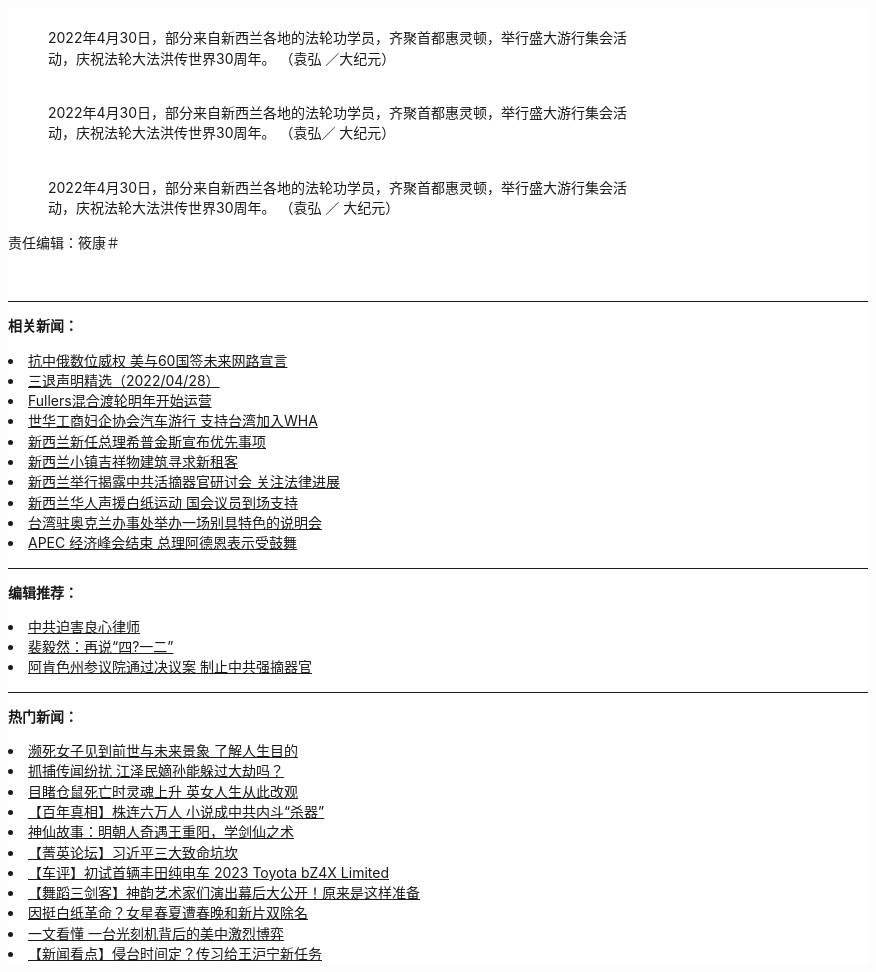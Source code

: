 <figure id="attachment_13724398" aria-describedby="caption-attachment-13724398" style="width: 600px" class="wp-caption aligncenter"><a target="_blank" href="https://i.epochtimes.com/assets/uploads/2022/05/id13724398-DSC01669-e1651363080704.jpg"><img class="size-large wp-image-13724398" src="https://i.epochtimes.com/assets/uploads/2022/05/id13724398-DSC01669-600x399.jpg" alt="" width="600" b="399" /></a><figcaption id="caption-attachment-13724398" class="wp-caption-text">2022年4月30日，部分来自新西兰各地的法轮功学员，齐聚首都惠灵顿，举行盛大游行集会活动，庆祝法轮大法洪传世界30周年。 （袁弘 ／大纪元）</figcaption></figure>
<figure id="attachment_13724409" aria-describedby="caption-attachment-13724409" style="width: 600px" class="wp-caption aligncenter"><a target="_blank" href="https://i.epochtimes.com/assets/uploads/2022/05/id13724409-DSC01336-1-e1651363162540.jpg"><img class="size-large wp-image-13724409" src="https://i.epochtimes.com/assets/uploads/2022/05/id13724409-DSC01336-1-600x399.jpg" alt="" width="600" b="399" /></a><figcaption id="caption-attachment-13724409" class="wp-caption-text">2022年4月30日，部分来自新西兰各地的法轮功学员，齐聚首都惠灵顿，举行盛大游行集会活动，庆祝法轮大法洪传世界30周年。 （袁弘／ 大纪元）</figcaption></figure>
<figure id="attachment_13724404" aria-describedby="caption-attachment-13724404" style="width: 600px" class="wp-caption aligncenter"><a target="_blank" href="https://i.epochtimes.com/assets/uploads/2022/05/id13724404-DSC01392-e1651363270604.jpg"><img class="size-large wp-image-13724404" src="https://i.epochtimes.com/assets/uploads/2022/05/id13724404-DSC01392-600x344.jpg" alt="" width="600" b="344" /></a><figcaption id="caption-attachment-13724404" class="wp-caption-text">2022年4月30日，部分来自新西兰各地的法轮功学员，齐聚首都惠灵顿，举行盛大游行集会活动，庆祝法轮大法洪传世界30周年。 （袁弘 ／ 大纪元）</figcaption></figure>
<p>责任编辑：筱康＃</p>
<p>&nbsp;</p>

<hr>


<strong>相关新闻：</strong>
<li><a href="https://github.com/19920513/djy/blob/master/gb/22/4/29/n13722999.md#1">抗中俄数位威权 美与60国签未来网路宣言</a></li>
<li><a href="https://github.com/19920513/djy/blob/master/gb/22/4/29/n13723028.md#1">三退声明精选（2022/04/28）</a></li>
<li><a href="https://github.com/19920513/djy/blob/master/gb/22/4/29/n13723098.md#1">Fullers混合渡轮明年开始运营</a></li>
<li><a href="https://github.com/19920513/djy/blob/master/gb/22/4/30/n13723918.md#1">世华工商妇企协会汽车游行 支持台湾加入WHA</a></li>
<li><a href="https://github.com/19920513/djy/blob/master/gb/23/1/25/n13915598.md#1">新西兰新任总理希普金斯宣布优先事项</a></li>
<li><a href="https://github.com/19920513/djy/blob/master/gb/23/1/19/n13910528.md#1">新西兰小镇吉祥物建筑寻求新租客</a></li>
<li><a href="https://github.com/19920513/djy/blob/master/gb/22/12/5/n13878638.md#1">新西兰举行揭露中共活摘器官研讨会 关注法律进展</a></li>
<li><a href="https://github.com/19920513/djy/blob/master/gb/22/12/3/n13878098.md#1">新西兰华人声援白纸运动 国会议员到场支持</a></li>
<li><a href="https://github.com/19920513/djy/blob/master/gb/22/11/29/n13875576.md#1">台湾驻奥克兰办事处举办一场别具特色的说明会</a></li>
<li><a href="https://github.com/19920513/djy/blob/master/gb/22/11/22/n13870510.md#1">APEC 经济峰会结束  总理阿德恩表示受鼓舞</a></li>
<hr>


<strong>编辑推荐：</strong>
<li><a href="https://github.com/19920513/djy/blob/master/gb/9/2/9/n2422991.md?dfh#1" target="_blank">中共迫害良心律师</a></li><li><a href="https://github.com/tsiac2612/djy/blob/master/gb/18/6/20/n10498992.md#1" target="_blank">裴毅然：再说“四?一二”</a></li><li><a href="https://github.com/tsiac2612/djy/blob/master/gb/19/3/16/n11118029.md#1" target="_blank">阿肯色州参议院通过决议案 制止中共强摘器官</a></li>
<hr>

<strong>热门新闻：</strong>
<li><a href="https://github.com/19920513/djy/blob/master/gb/23/1/24/n13914722.md#1">濒死女子见到前世与未来景象 了解人生目的</a></li>
<li><a href="https://github.com/19920513/djy/blob/master/gb/23/1/28/n13917279.md#1">抓捕传闻纷扰 江泽民嫡孙能躲过大劫吗？</a></li>
<li><a href="https://github.com/19920513/djy/blob/master/gb/23/1/27/n13916753.md#1">目睹仓鼠死亡时灵魂上升 英女人生从此改观</a></li>
<li><a href="https://github.com/19920513/djy/blob/master/gb/22/12/23/n13890743.md#1">【百年真相】株连六万人 小说成中共内斗“杀器”</a></li>
<li><a href="https://github.com/19920513/djy/blob/master/gb/23/1/10/n13903795.md#1">神仙故事：明朝人奇遇王重阳，学剑仙之术</a></li>
<li><a href="https://github.com/19920513/djy/blob/master/gb/23/1/28/n13917433.md#1">【菁英论坛】习近平三大致命坑坎</a></li>
<li><a href="https://github.com/19920513/djy/blob/master/gb/23/1/28/n13917008.md#1">【车评】初试首辆丰田纯电车 2023 Toyota bZ4X Limited</a></li>
<li><a href="https://github.com/19920513/djy/blob/master/gb/23/1/29/n13917540.md#1">【舞蹈三剑客】神韵艺术家们演出幕后大公开！原来是这样准备</a></li>
<li><a href="https://github.com/19920513/djy/blob/master/gb/23/1/28/n13917383.md#1">因挺白纸革命？女星春夏遭春晚和新片双除名</a></li>
<li><a href="https://github.com/19920513/djy/blob/master/gb/23/1/28/n13916976.md#1">一文看懂 一台光刻机背后的美中激烈博弈</a></li>
<li><a href="https://github.com/19920513/djy/blob/master/gb/23/1/27/n13916929.md#1">【新闻看点】侵台时间定？传习给王沪宁新任务</a></li>